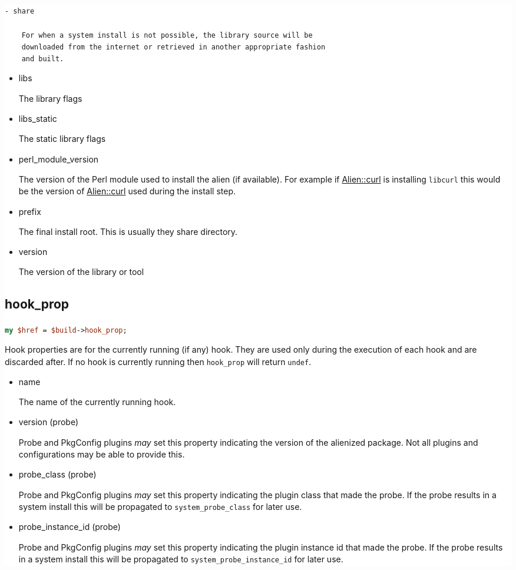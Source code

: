     - share

        For when a system install is not possible, the library source will be
        downloaded from the internet or retrieved in another appropriate fashion
        and built.

- libs

    The library flags

- libs\_static

    The static library flags

- perl\_module\_version

    The version of the Perl module used to install the alien (if available).
    For example if [Alien::curl](https://metacpan.org/pod/Alien::curl) is installing `libcurl` this would be the
    version of [Alien::curl](https://metacpan.org/pod/Alien::curl) used during the install step.

- prefix

    The final install root.  This is usually they share directory.

- version

    The version of the library or tool

## hook\_prop

```perl
my $href = $build->hook_prop;
```

Hook properties are for the currently running (if any) hook.  They are
used only during the execution of each hook and are discarded after.
If no hook is currently running then `hook_prop` will return `undef`.

- name

    The name of the currently running hook.

- version (probe)

    Probe and PkgConfig plugins _may_ set this property indicating the
    version of the alienized package.  Not all plugins and configurations
    may be able to provide this.

- probe\_class (probe)

    Probe and PkgConfig plugins _may_ set this property indicating the
    plugin class that made the probe.  If the probe results in a system
    install this will be propagated to `system_probe_class` for later
    use.

- probe\_instance\_id (probe)

    Probe and PkgConfig plugins _may_ set this property indicating the
    plugin instance id that made the probe.  If the probe results in a
    system install this will be propagated to `system_probe_instance_id`
    for later use.
